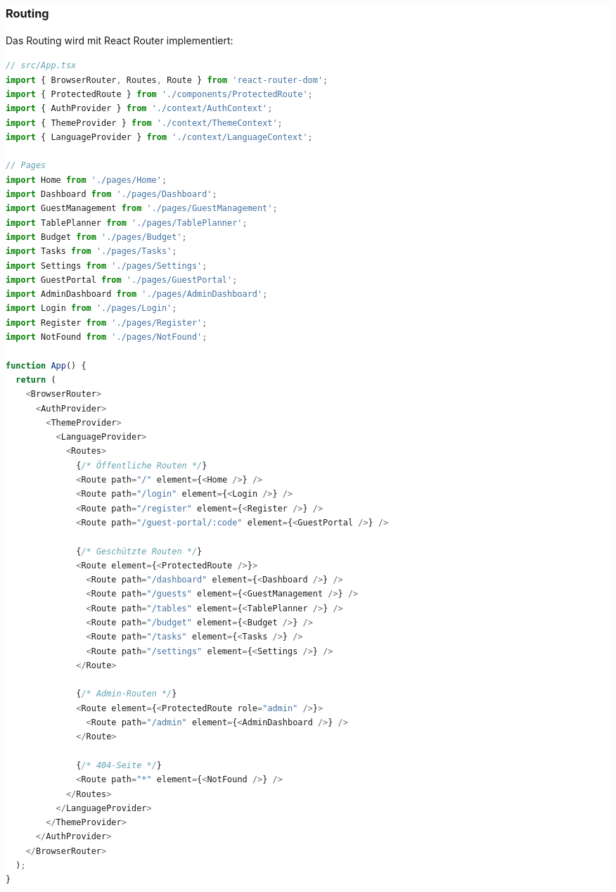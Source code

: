 ### Routing

Das Routing wird mit React Router implementiert:

```typescript
// src/App.tsx
import { BrowserRouter, Routes, Route } from 'react-router-dom';
import { ProtectedRoute } from './components/ProtectedRoute';
import { AuthProvider } from './context/AuthContext';
import { ThemeProvider } from './context/ThemeContext';
import { LanguageProvider } from './context/LanguageContext';

// Pages
import Home from './pages/Home';
import Dashboard from './pages/Dashboard';
import GuestManagement from './pages/GuestManagement';
import TablePlanner from './pages/TablePlanner';
import Budget from './pages/Budget';
import Tasks from './pages/Tasks';
import Settings from './pages/Settings';
import GuestPortal from './pages/GuestPortal';
import AdminDashboard from './pages/AdminDashboard';
import Login from './pages/Login';
import Register from './pages/Register';
import NotFound from './pages/NotFound';

function App() {
  return (
    <BrowserRouter>
      <AuthProvider>
        <ThemeProvider>
          <LanguageProvider>
            <Routes>
              {/* Öffentliche Routen */}
              <Route path="/" element={<Home />} />
              <Route path="/login" element={<Login />} />
              <Route path="/register" element={<Register />} />
              <Route path="/guest-portal/:code" element={<GuestPortal />} />
              
              {/* Geschützte Routen */}
              <Route element={<ProtectedRoute />}>
                <Route path="/dashboard" element={<Dashboard />} />
                <Route path="/guests" element={<GuestManagement />} />
                <Route path="/tables" element={<TablePlanner />} />
                <Route path="/budget" element={<Budget />} />
                <Route path="/tasks" element={<Tasks />} />
                <Route path="/settings" element={<Settings />} />
              </Route>
              
              {/* Admin-Routen */}
              <Route element={<ProtectedRoute role="admin" />}>
                <Route path="/admin" element={<AdminDashboard />} />
              </Route>
              
              {/* 404-Seite */}
              <Route path="*" element={<NotFound />} />
            </Routes>
          </LanguageProvider>
        </ThemeProvider>
      </AuthProvider>
    </BrowserRouter>
  );
}

```